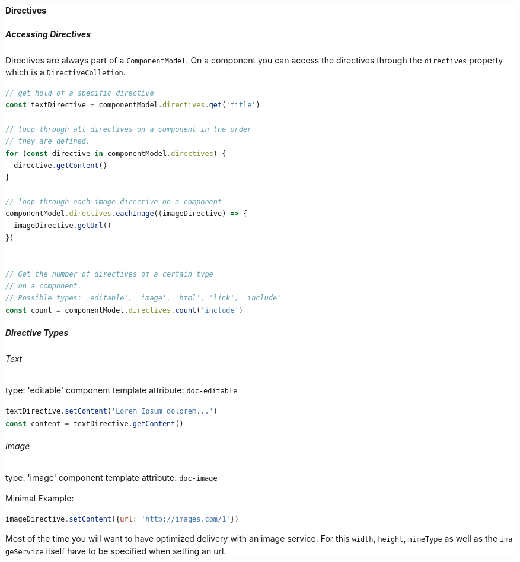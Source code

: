 #### Directives

##### Accessing Directives

Directives are always part of a `ComponentModel`. On a component you can access the
directives through the `directives` property which is a `DirectiveColletion`.

```js
// get hold of a specific directive
const textDirective = componentModel.directives.get('title')

// loop through all directives on a component in the order
// they are defined.
for (const directive in componentModel.directives) {
  directive.getContent()
}

// loop through each image directive on a component
componentModel.directives.eachImage((imageDirective) => {
  imageDirective.getUrl()
})


// Get the number of directives of a certain type
// on a component.
// Possible types: 'editable', 'image', 'html', 'link', 'include'
const count = componentModel.directives.count('include')
```


##### Directive Types

###### Text

type: 'editable'
component template attribute: `doc-editable`

```js
textDirective.setContent('Lorem Ipsum dolorem...')
const content = textDirective.getContent()
```


###### Image

type: 'image'
component template attribute: `doc-image`

Minimal Example:
```js
imageDirective.setContent({url: 'http://images.com/1'})
```

Most of the time you will want to have optimized delivery with an image service.
For this `width`, `height`, `mimeType` as well as the `imageService` itself have
to be specified when setting an url.
